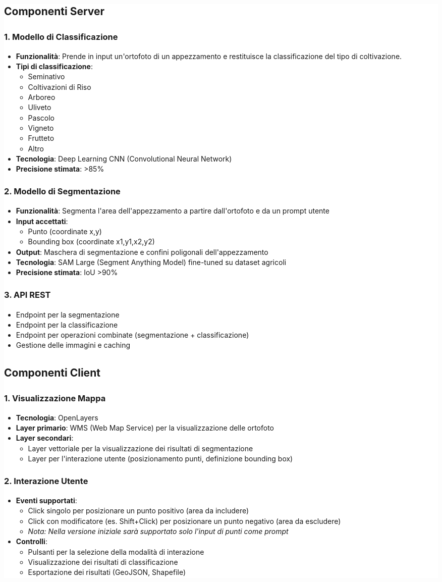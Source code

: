 ## Componenti Server

### 1. Modello di Classificazione
- **Funzionalità**: Prende in input un'ortofoto di un appezzamento e restituisce la classificazione del tipo di coltivazione.
- **Tipi di classificazione**:
  - Seminativo
  - Coltivazioni di Riso
  - Arboreo
  - Uliveto
  - Pascolo
  - Vigneto
  - Frutteto
  - Altro
- **Tecnologia**: Deep Learning CNN (Convolutional Neural Network)
- **Precisione stimata**: >85%

### 2. Modello di Segmentazione
- **Funzionalità**: Segmenta l'area dell'appezzamento a partire dall'ortofoto e da un prompt utente
- **Input accettati**:
  - Punto (coordinate x,y)
  - Bounding box (coordinate x1,y1,x2,y2)
- **Output**: Maschera di segmentazione e confini poligonali dell'appezzamento
- **Tecnologia**: SAM Large (Segment Anything Model) fine-tuned su dataset agricoli
- **Precisione stimata**: IoU >90%

### 3. API REST
- Endpoint per la segmentazione
- Endpoint per la classificazione
- Endpoint per operazioni combinate (segmentazione + classificazione)
- Gestione delle immagini e caching

## Componenti Client

### 1. Visualizzazione Mappa
- **Tecnologia**: OpenLayers
- **Layer primario**: WMS (Web Map Service) per la visualizzazione delle ortofoto
- **Layer secondari**:
  - Layer vettoriale per la visualizzazione dei risultati di segmentazione
  - Layer per l'interazione utente (posizionamento punti, definizione bounding box)

### 2. Interazione Utente
- **Eventi supportati**:
  - Click singolo per posizionare un punto positivo (area da includere)
  - Click con modificatore (es. Shift+Click) per posizionare un punto negativo (area da escludere)
  - _Nota: Nella versione iniziale sarà supportato solo l'input di punti come prompt_
- **Controlli**:
  - Pulsanti per la selezione della modalità di interazione
  - Visualizzazione dei risultati di classificazione
  - Esportazione dei risultati (GeoJSON, Shapefile)

